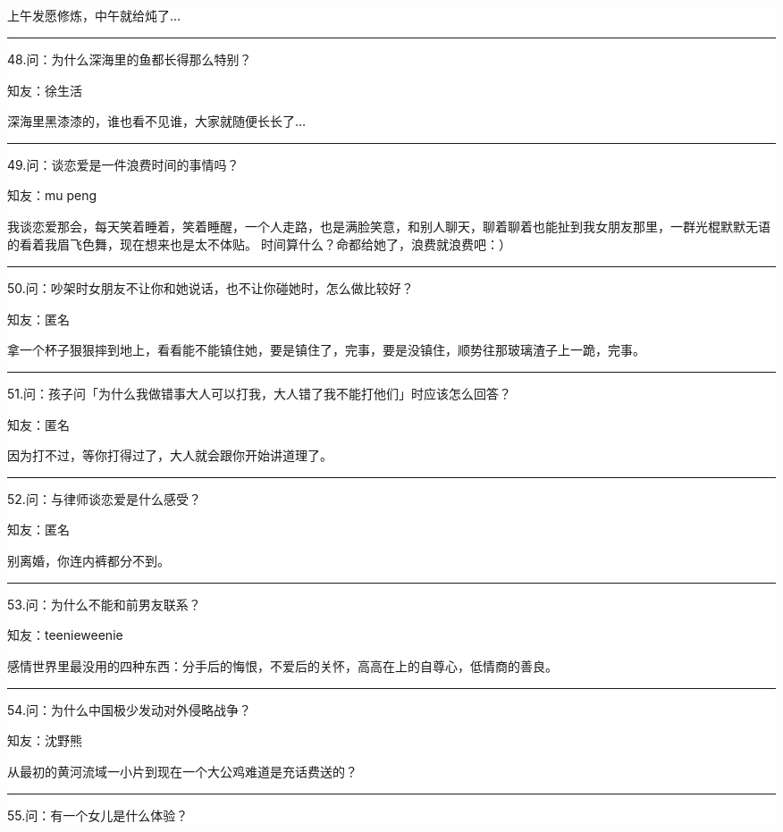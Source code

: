 上午发愿修炼，中午就给炖了…

***

48.问：为什么深海里的鱼都长得那么特别？

知友：徐生活

深海里黑漆漆的，谁也看不见谁，大家就随便长长了…

***

49.问：谈恋爱是一件浪费时间的事情吗？

知友：mu peng

我谈恋爱那会，每天笑着睡着，笑着睡醒，一个人走路，也是满脸笑意，和别人聊天，聊着聊着也能扯到我女朋友那里，一群光棍默默无语的看着我眉飞色舞，现在想来也是太不体贴。
时间算什么？命都给她了，浪费就浪费吧：）

***

50.问：吵架时女朋友不让你和她说话，也不让你碰她时，怎么做比较好？

知友：匿名

拿一个杯子狠狠摔到地上，看看能不能镇住她，要是镇住了，完事，要是没镇住，顺势往那玻璃渣子上一跪，完事。

***

51.问：孩子问「为什么我做错事大人可以打我，大人错了我不能打他们」时应该怎么回答？

知友：匿名

因为打不过，等你打得过了，大人就会跟你开始讲道理了。

***

52.问：与律师谈恋爱是什么感受？

知友：匿名

别离婚，你连内裤都分不到。

***

53.问：为什么不能和前男友联系？

知友：teenieweenie

感情世界里最没用的四种东西：分手后的悔恨，不爱后的关怀，高高在上的自尊心，低情商的善良。

***

54.问：为什么中国极少发动对外侵略战争？

知友：沈野熊

从最初的黄河流域一小片到现在一个大公鸡难道是充话费送的？

***

55.问：有一个女儿是什么体验？
